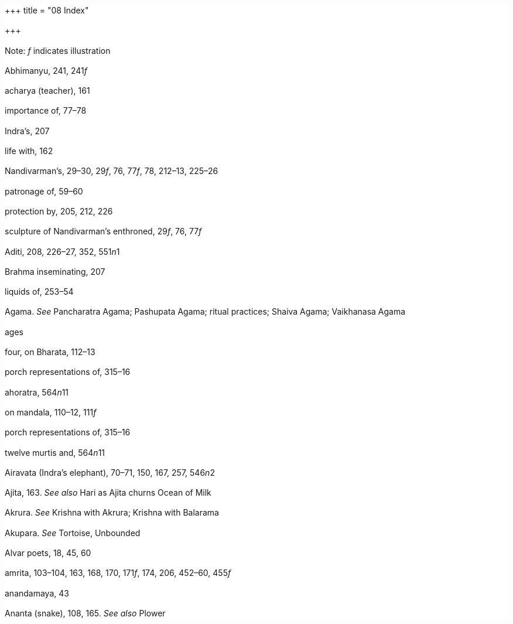 +++
title = "08 Index"

+++





Note: *f* indicates illustration

Abhimanyu, 241, 241*f*

acharya \(teacher\), 161

importance of, 77–78

Indra’s, 207

life with, 162

Nandivarman’s, 29–30, 29*f*, 76, 77*f*, 78, 212–13, 225–26

patronage of, 59–60

protection by, 205, 212, 226

sculpture of Nandivarman’s enthroned, 29*f*, 76, 77*f*

Aditi, 208, 226–27, 352, 551*n*1

Brahma inseminating, 207

liquids of, 253–54

Agama. *See* Pancharatra Agama; Pashupata Agama; ritual practices; Shaiva Agama; Vaikhanasa Agama

ages

four, on Bharata, 112–13

porch representations of, 315–16

ahoratra, 564*n*11

on mandala, 110–12, 111*f*

porch representations of, 315–16

twelve murtis and, 564*n*11

Airavata \(Indra’s elephant\), 70–71, 150, 167, 257, 546*n*2

Ajita, 163. *See also* Hari as Ajita churns Ocean of Milk

Akrura. *See* Krishna with Akrura; Krishna with Balarama

Akupara. *See* Tortoise, Unbounded

Alvar poets, 18, 45, 60

amrita, 103–104, 163, 168, 170, 171*f*, 174, 206, 452–60, 455*f*

anandamaya, 43

Ananta \(snake\), 108, 165. *See also* Plower
